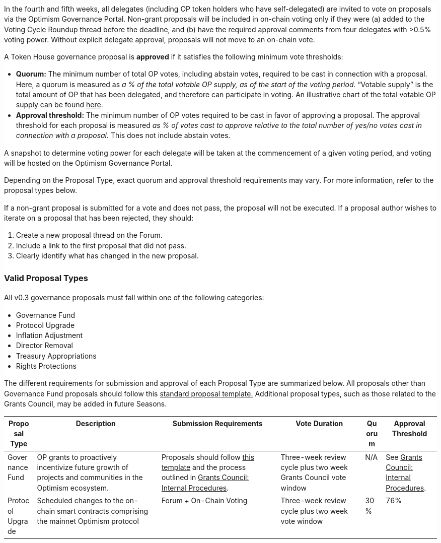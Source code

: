 In the fourth and fifth weeks, all delegates (including OP token holders who have self-delegated) are invited to vote on proposals via the Optimism Governance Portal. Non-grant proposals will be included in on-chain voting only if they were (a) added to the Voting Cycle Roundup thread before the deadline, and (b) have the required approval comments from four delegates with >0.5% voting power. Without explicit delegate approval, proposals will not move to an on-chain vote.

A Token House governance proposal is **approved** if it satisfies the following minimum vote thresholds:

- **Quorum:** The minimum number of total OP votes, including abstain votes, required to be cast in connection with a proposal. Here, a quorum is measured as _a % of the total votable OP supply, as of the start of the voting period._ “Votable supply” is the total amount of OP that has been delegated, and therefore can participate in voting. An illustrative chart of the total votable OP supply can be found [here](https://dune.com/optimismfnd/optimism-op-token-house). 
- **Approval threshold:** The minimum number of OP votes required to be cast in favor of approving a proposal. The approval threshold for each proposal is measured _as % of votes cast to approve relative to the total number of yes/no votes cast in connection with a proposal._ This does not include abstain votes. 

A snapshot to determine voting power for each delegate will be taken at the commencement of a given voting period, and voting will be hosted on the Optimism Governance Portal.

Depending on the Proposal Type, exact quorum and approval threshold requirements may vary. For more information, refer to the proposal types below.

If a non-grant proposal is submitted for a vote and does not pass, the proposal will not be executed. If a proposal author wishes to iterate on a proposal that has been rejected, they should:

1. Create a new proposal thread on the Forum.
2. Include a link to the first proposal that did not pass.
3. Clearly identify what has changed in the new proposal.

### **Valid Proposal Types**

All v0.3 governance proposals must fall within one of the following categories:
- Governance Fund 
- Protocol Upgrade
- Inflation Adjustment
- Director Removal
- Treasury Appropriations
- Rights Protections

The different requirements for submission and approval of each Proposal Type are summarized below.  All proposals other than Governance Fund proposals should follow this [standard proposal template.](https://gov.optimism.io/t/standard-proposal-template-optimism-token-house/5443) Additional proposal types, such as those related to the Grants Council, may be added in future Seasons. 

|Proposal Type|Description|Submission Requirements|Vote Duration|Quorum|Approval Threshold|
|--------------------------------|-------------------------------------------------------------------------------------------------------------------------------------------------------------------------------------------------------------------------------------------------------------------------------------------------------|-----------------------------------------------------------------------------------------------------------------------------------------------------------------------------------------------------------------------------------------------------------------------------------------------------------------------------------------------------------------------------|-----------------------------------|------------------------------------------------------|-----------------------------------------------------------------------------------|
|Governance Fund      |OP grants to proactively incentivize future growth of projects and communities in the Optimism ecosystem. |Proposals should follow [this template](https://gov.optimism.io/t/governance-fund-phase-1-how-to-create-a-proposal/216) and the process outlined in [Grants Council: Internal Procedures](https://gov.optimism.io/t/grants-council-internal-operating-procedures/4832).                                                                                                                                                                                                                                                                                                                 |Three-week review cycle plus two week Grants Council vote window             | N/A                                                |See [Grants Council: Internal Procedures](https://gov.optimism.io/t/grants-council-internal-operating-procedures/4832).                                                                                |
|Protocol Upgrade                |Scheduled changes to the on-chain smart contracts comprising the mainnet Optimism protocol                                                                                                                                                                                                             |Forum + On-Chain Voting                                                                                                                                                                                                                                                                                                                                                          |Three-week review cycle plus two week vote window                     | 30%                                                   | 76%                                                                               |